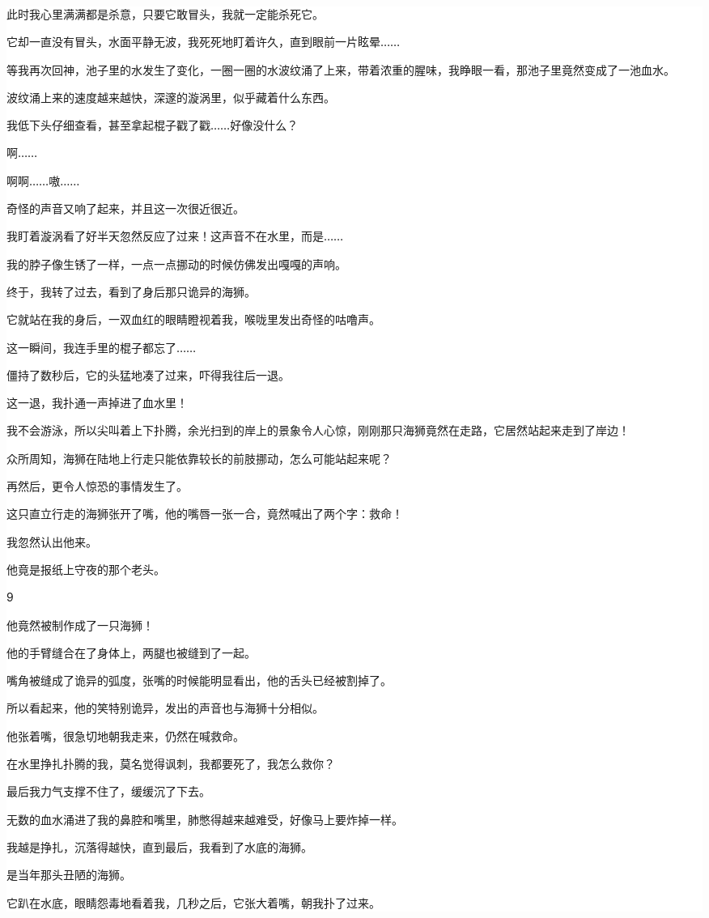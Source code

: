此时我心里满满都是杀意，只要它敢冒头，我就一定能杀死它。

它却一直没有冒头，水面平静无波，我死死地盯着许久，直到眼前一片眩晕……

等我再次回神，池子里的水发生了变化，一圈一圈的水波纹涌了上来，带着浓重的腥味，我睁眼一看，那池子里竟然变成了一池血水。

波纹涌上来的速度越来越快，深邃的漩涡里，似乎藏着什么东西。

我低下头仔细查看，甚至拿起棍子戳了戳……好像没什么？

啊……

啊啊……嗷……

奇怪的声音又响了起来，并且这一次很近很近。

我盯着漩涡看了好半天忽然反应了过来！这声音不在水里，而是……

我的脖子像生锈了一样，一点一点挪动的时候仿佛发出嘎嘎的声响。

终于，我转了过去，看到了身后那只诡异的海狮。

它就站在我的身后，一双血红的眼睛瞪视着我，喉咙里发出奇怪的咕噜声。

这一瞬间，我连手里的棍子都忘了……

僵持了数秒后，它的头猛地凑了过来，吓得我往后一退。

这一退，我扑通一声掉进了血水里！

我不会游泳，所以尖叫着上下扑腾，余光扫到的岸上的景象令人心惊，刚刚那只海狮竟然在走路，它居然站起来走到了岸边！

众所周知，海狮在陆地上行走只能依靠较长的前肢挪动，怎么可能站起来呢？

再然后，更令人惊恐的事情发生了。

这只直立行走的海狮张开了嘴，他的嘴唇一张一合，竟然喊出了两个字：救命！

我忽然认出他来。

他竟是报纸上守夜的那个老头。

9

他竟然被制作成了一只海狮！

他的手臂缝合在了身体上，两腿也被缝到了一起。

嘴角被缝成了诡异的弧度，张嘴的时候能明显看出，他的舌头已经被割掉了。

所以看起来，他的笑特别诡异，发出的声音也与海狮十分相似。

他张着嘴，很急切地朝我走来，仍然在喊救命。

在水里挣扎扑腾的我，莫名觉得讽刺，我都要死了，我怎么救你？

最后我力气支撑不住了，缓缓沉了下去。

无数的血水涌进了我的鼻腔和嘴里，肺憋得越来越难受，好像马上要炸掉一样。

我越是挣扎，沉落得越快，直到最后，我看到了水底的海狮。

是当年那头丑陋的海狮。

它趴在水底，眼睛怨毒地看着我，几秒之后，它张大着嘴，朝我扑了过来。

